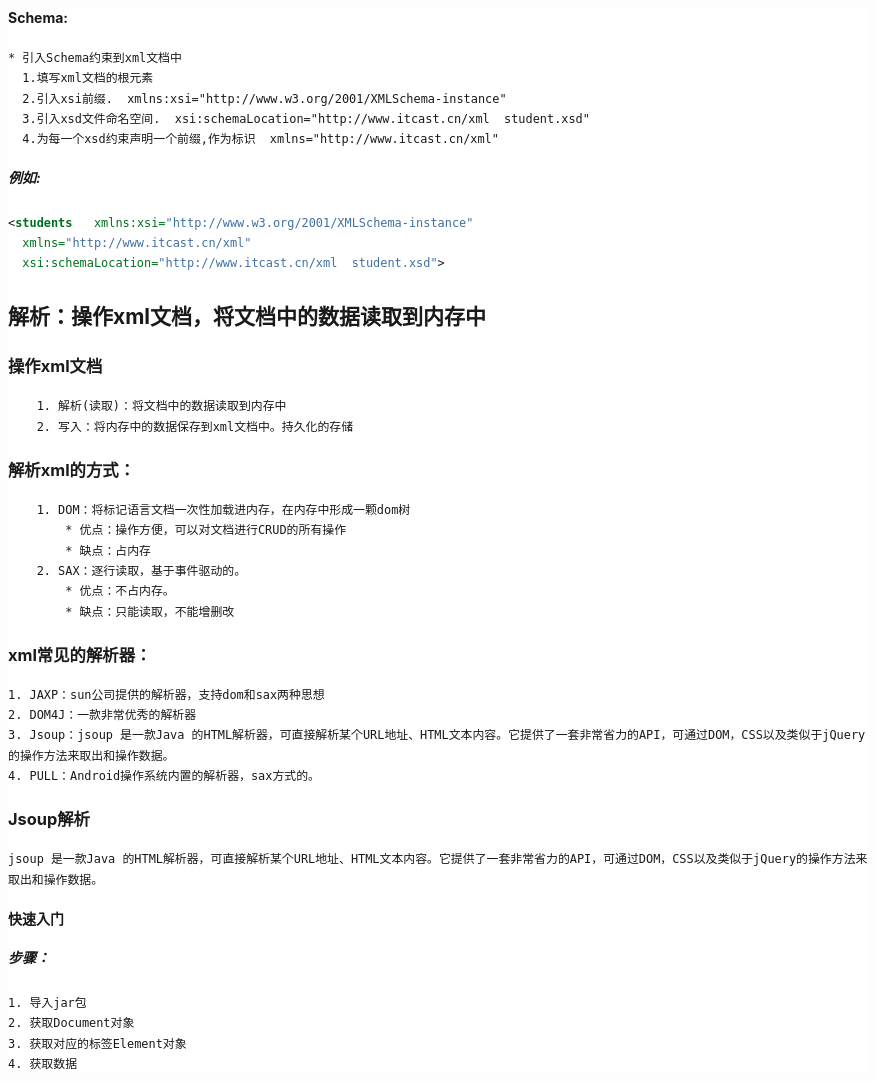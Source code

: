 #### Schema:
```
* 引入Schema约束到xml文档中
  1.填写xml文档的根元素
  2.引入xsi前缀.  xmlns:xsi="http://www.w3.org/2001/XMLSchema-instance"
  3.引入xsd文件命名空间.  xsi:schemaLocation="http://www.itcast.cn/xml  student.xsd"
  4.为每一个xsd约束声明一个前缀,作为标识  xmlns="http://www.itcast.cn/xml"
```			

##### 例如:
```xml
<students   xmlns:xsi="http://www.w3.org/2001/XMLSchema-instance"
  xmlns="http://www.itcast.cn/xml"
  xsi:schemaLocation="http://www.itcast.cn/xml  student.xsd">
```


## 解析：操作xml文档，将文档中的数据读取到内存中
### 操作xml文档
		1. 解析(读取)：将文档中的数据读取到内存中
		2. 写入：将内存中的数据保存到xml文档中。持久化的存储

### 解析xml的方式：
		1. DOM：将标记语言文档一次性加载进内存，在内存中形成一颗dom树
			* 优点：操作方便，可以对文档进行CRUD的所有操作
			* 缺点：占内存
		2. SAX：逐行读取，基于事件驱动的。
			* 优点：不占内存。
			* 缺点：只能读取，不能增删改

### xml常见的解析器：
    1. JAXP：sun公司提供的解析器，支持dom和sax两种思想
    2. DOM4J：一款非常优秀的解析器
    3. Jsoup：jsoup 是一款Java 的HTML解析器，可直接解析某个URL地址、HTML文本内容。它提供了一套非常省力的API，可通过DOM，CSS以及类似于jQuery的操作方法来取出和操作数据。
    4. PULL：Android操作系统内置的解析器，sax方式的。


### Jsoup解析
```
jsoup 是一款Java 的HTML解析器，可直接解析某个URL地址、HTML文本内容。它提供了一套非常省力的API，可通过DOM，CSS以及类似于jQuery的操作方法来取出和操作数据。
```
#### 快速入门
##### 步骤：
```
1. 导入jar包
2. 获取Document对象
3. 获取对应的标签Element对象
4. 获取数据
```
